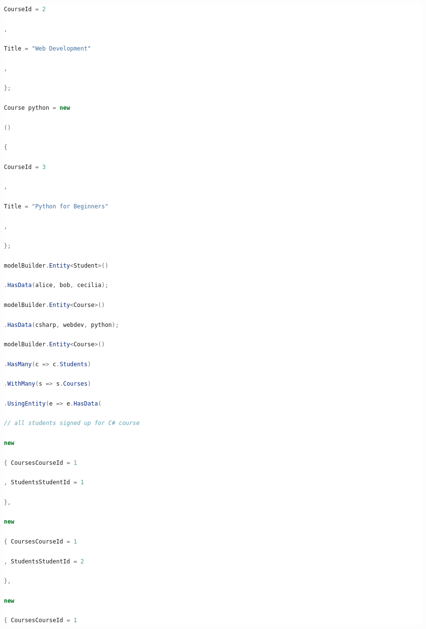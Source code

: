 ```cs
CourseId = 2

,

Title = "Web Development"

,

};

Course python = new

()

{

CourseId = 3

,

Title = "Python for Beginners"

,

};

modelBuilder.Entity<Student>()

.HasData(alice, bob, cecilia);

modelBuilder.Entity<Course>()

.HasData(csharp, webdev, python);

modelBuilder.Entity<Course>()

.HasMany(c => c.Students)

.WithMany(s => s.Courses)

.UsingEntity(e => e.HasData(

// all students signed up for C# course

new

{ CoursesCourseId = 1

, StudentsStudentId = 1

},

new

{ CoursesCourseId = 1

, StudentsStudentId = 2

},

new

{ CoursesCourseId = 1
```